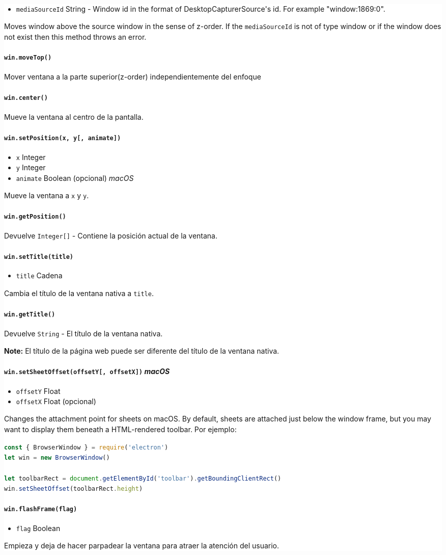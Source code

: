* `mediaSourceId` String - Window id in the format of DesktopCapturerSource's id. For example "window:1869:0".

Moves window above the source window in the sense of z-order. If the `mediaSourceId` is not of type window or if the window does not exist then this method throws an error.

#### `win.moveTop()`

Mover ventana a la parte superior(z-order) independientemente del enfoque

#### `win.center()`

Mueve la ventana al centro de la pantalla.

#### `win.setPosition(x, y[, animate])`

* `x` Integer
* `y` Integer
* `animate` Boolean (opcional) _macOS_

Mueve la ventana a `x` y `y`.

#### `win.getPosition()`

Devuelve `Integer[]` - Contiene la posición actual de la ventana.

#### `win.setTitle(title)`

* `title` Cadena

Cambia el título de la ventana nativa a `title`.

#### `win.getTitle()`

Devuelve `String` - El título de la ventana nativa.

**Note:** El título de la página web puede ser diferente del título de la ventana nativa.

#### `win.setSheetOffset(offsetY[, offsetX])` _macOS_

* `offsetY` Float
* `offsetX` Float (opcional)

Changes the attachment point for sheets on macOS. By default, sheets are attached just below the window frame, but you may want to display them beneath a HTML-rendered toolbar. Por ejemplo:

```javascript
const { BrowserWindow } = require('electron')
let win = new BrowserWindow()

let toolbarRect = document.getElementById('toolbar').getBoundingClientRect()
win.setSheetOffset(toolbarRect.height)
```

#### `win.flashFrame(flag)`

* `flag` Boolean

Empieza y deja de hacer parpadear la ventana para atraer la atención del usuario.
